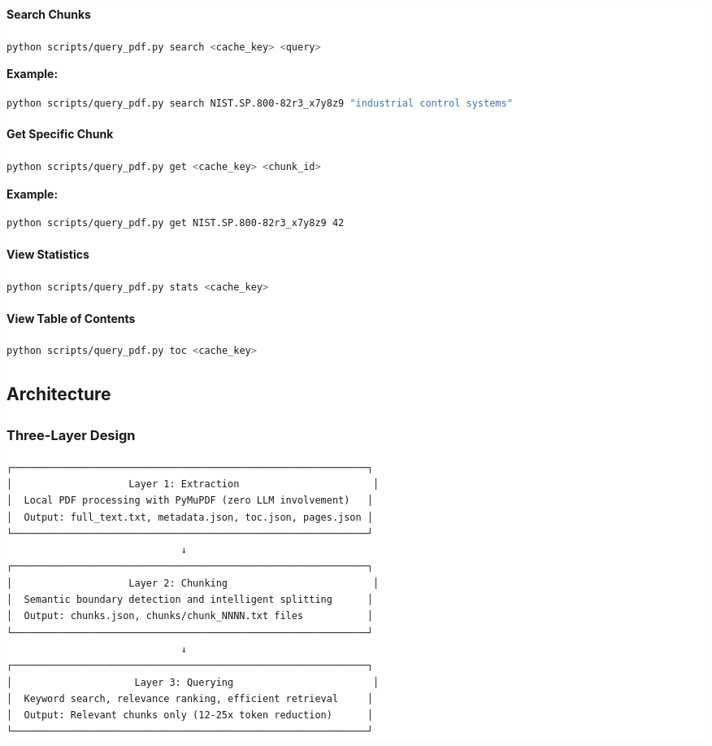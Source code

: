 #### Search Chunks
```bash
python scripts/query_pdf.py search <cache_key> <query>
```

**Example:**
```bash
python scripts/query_pdf.py search NIST.SP.800-82r3_x7y8z9 "industrial control systems"
```

#### Get Specific Chunk
```bash
python scripts/query_pdf.py get <cache_key> <chunk_id>
```

**Example:**
```bash
python scripts/query_pdf.py get NIST.SP.800-82r3_x7y8z9 42
```

#### View Statistics
```bash
python scripts/query_pdf.py stats <cache_key>
```

#### View Table of Contents
```bash
python scripts/query_pdf.py toc <cache_key>
```

## Architecture

### Three-Layer Design

```
┌─────────────────────────────────────────────────────────────┐
│                    Layer 1: Extraction                       │
│  Local PDF processing with PyMuPDF (zero LLM involvement)   │
│  Output: full_text.txt, metadata.json, toc.json, pages.json │
└─────────────────────────────────────────────────────────────┘
                              ↓
┌─────────────────────────────────────────────────────────────┐
│                    Layer 2: Chunking                         │
│  Semantic boundary detection and intelligent splitting      │
│  Output: chunks.json, chunks/chunk_NNNN.txt files           │
└─────────────────────────────────────────────────────────────┘
                              ↓
┌─────────────────────────────────────────────────────────────┐
│                     Layer 3: Querying                        │
│  Keyword search, relevance ranking, efficient retrieval     │
│  Output: Relevant chunks only (12-25x token reduction)      │
└─────────────────────────────────────────────────────────────┘
```
